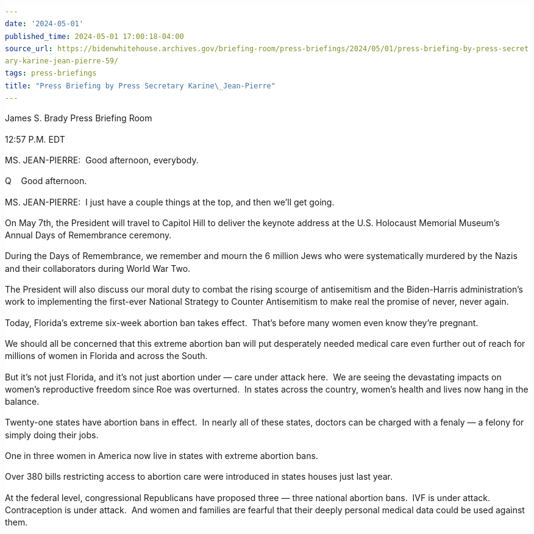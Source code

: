 ```yaml
---
date: '2024-05-01'
published_time: 2024-05-01 17:00:18-04:00
source_url: https://bidenwhitehouse.archives.gov/briefing-room/press-briefings/2024/05/01/press-briefing-by-press-secretary-karine-jean-pierre-59/
tags: press-briefings
title: "Press Briefing by Press Secretary Karine\_Jean-Pierre"
---
```

 
James S. Brady Press Briefing Room

12:57 P.M. EDT

MS. JEAN-PIERRE:  Good afternoon, everybody.  
  
Q    Good afternoon.  
  
MS. JEAN-PIERRE:  I just have a couple things at the top, and then we’ll
get going.   
  
On May 7th, the President will travel to Capitol Hill to deliver the
keynote address at the U.S. Holocaust Memorial Museum’s Annual Days of
Remembrance ceremony.  
  
During the Days of Remembrance, we remember and mourn the 6 million Jews
who were systematically murdered by the Nazis and their collaborators
during World War Two.   
  
The President will also discuss our moral duty to combat the rising
scourge of antisemitism and the Biden-Harris administration’s work to
implementing the first-ever National Strategy to Counter Antisemitism to
make real the promise of never, never again.  
  
Today, Florida’s extreme six-week abortion ban takes effect.  That’s
before many women even know they’re pregnant.   
  
We should all be concerned that this extreme abortion ban will put
desperately needed medical care even further out of reach for millions
of women in Florida and across the South.  
  
But it’s not just Florida, and it’s not just abortion under — care under
attack here.  We are seeing the devastating impacts on women’s
reproductive freedom since Roe was overturned.  In states across the
country, women’s health and lives now hang in the balance.  
  
Twenty-one states have abortion bans in effect.  In nearly all of these
states, doctors can be charged with a fenaly — a felony for simply doing
their jobs.  
  
One in three women in America now live in states with extreme abortion
bans.  
  
Over 380 bills restricting access to abortion care were introduced in
states houses just last year.   
  
At the federal level, congressional Republicans have proposed three —
three national abortion bans.  IVF is under attack.  Contraception is
under attack.  And women and families are fearful that their deeply
personal medical data could be used against them.  
  